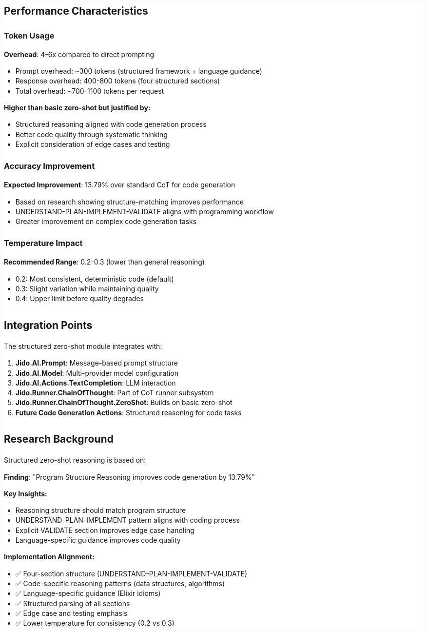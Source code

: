## Performance Characteristics

### Token Usage

**Overhead**: 4-6x compared to direct prompting
- Prompt overhead: ~300 tokens (structured framework + language guidance)
- Response overhead: 400-800 tokens (four structured sections)
- Total overhead: ~700-1100 tokens per request

**Higher than basic zero-shot but justified by:**
- Structured reasoning aligned with code generation process
- Better code quality through systematic thinking
- Explicit consideration of edge cases and testing

### Accuracy Improvement

**Expected Improvement**: 13.79% over standard CoT for code generation
- Based on research showing structure-matching improves performance
- UNDERSTAND-PLAN-IMPLEMENT-VALIDATE aligns with programming workflow
- Greater improvement on complex code generation tasks

### Temperature Impact

**Recommended Range**: 0.2-0.3 (lower than general reasoning)
- 0.2: Most consistent, deterministic code (default)
- 0.3: Slight variation while maintaining quality
- 0.4: Upper limit before quality degrades

## Integration Points

The structured zero-shot module integrates with:

1. **Jido.AI.Prompt**: Message-based prompt structure
2. **Jido.AI.Model**: Multi-provider model configuration
3. **Jido.AI.Actions.TextCompletion**: LLM interaction
4. **Jido.Runner.ChainOfThought**: Part of CoT runner subsystem
5. **Jido.Runner.ChainOfThought.ZeroShot**: Builds on basic zero-shot
6. **Future Code Generation Actions**: Structured reasoning for code tasks

## Research Background

Structured zero-shot reasoning is based on:

**Finding**: "Program Structure Reasoning improves code generation by 13.79%"

**Key Insights:**
- Reasoning structure should match program structure
- UNDERSTAND-PLAN-IMPLEMENT pattern aligns with coding process
- Explicit VALIDATE section improves edge case handling
- Language-specific guidance improves code quality

**Implementation Alignment:**
- ✅ Four-section structure (UNDERSTAND-PLAN-IMPLEMENT-VALIDATE)
- ✅ Code-specific reasoning patterns (data structures, algorithms)
- ✅ Language-specific guidance (Elixir idioms)
- ✅ Structured parsing of all sections
- ✅ Edge case and testing emphasis
- ✅ Lower temperature for consistency (0.2 vs 0.3)
